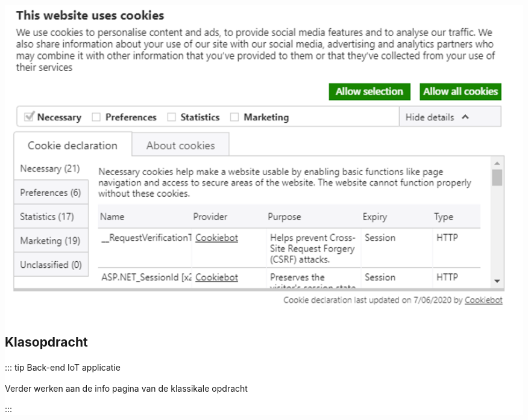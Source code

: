 ![download](../images/afbeelding10.png)

## Klasopdracht

::: tip Back-end IoT applicatie

Verder werken aan de info pagina van de klassikale opdracht

:::